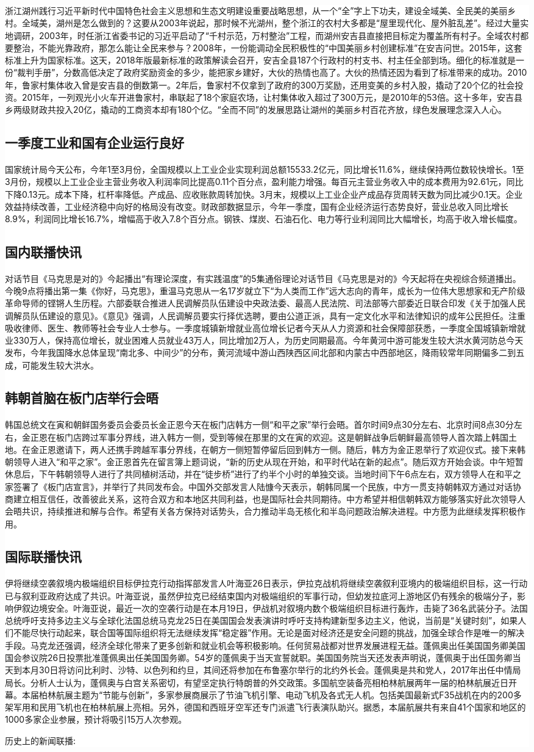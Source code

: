 
浙江湖州践行习近平新时代中国特色社会主义思想和生态文明建设重要战略思想，从一个“全”字上下功夫，建设全域美、全民美的美丽乡村。全域美，湖州是怎么做到的？这要从2003年说起，那时候不光湖州，整个浙江的农村大多都是“屋里现代化、屋外脏乱差”。经过大量实地调研，2003年，时任浙江省委书记的习近平启动了“千村示范，万村整治”工程，而湖州安吉县直接把目标定为覆盖所有村子。全域农村都要整治，不能光靠政府，那怎么能让全民来参与？2008年，一份能调动全民积极性的“中国美丽乡村创建标准”在安吉问世。2015年，这套标准上升为国家标准。这天，2018年版最新标准的政策解读会召开，安吉全县187个行政村的村支书、村主任全部到场。细化的标准就是一份“裁判手册”，分数高低决定了政府奖励资金的多少，能把家乡建好，大伙的热情也高了。大伙的热情还因为看到了标准带来的成功。2010年，鲁家村集体收入曾是安吉县的倒数第一。2年后，鲁家村不仅拿到了政府的300万奖励，还用变美的乡村入股，撬动了20个亿的社会投资。2015年，一列观光小火车开进鲁家村，串联起了18个家庭农场，让村集体收入超过了300万元，是2010年的53倍。这十多年，安吉县乡两级财政共投入20亿，撬动的工商资本却有180个亿。“全而不同”的发展思路让湖州的美丽乡村百花齐放，绿色发展理念深入人心。


## 一季度工业和国有企业运行良好


国家统计局今天公布，今年1至3月份，全国规模以上工业企业实现利润总额15533.2亿元，同比增长11.6%，继续保持两位数较快增长。1至3月份，规模以上工业企业主营业务收入利润率同比提高0.11个百分点，盈利能力增强。每百元主营业务收入中的成本费用为92.61元，同比下降0.13元。成本下降，杠杆率降低。产成品、应收账款周转加快。3月末，规模以上工业企业产成品存货周转天数为同比减少0.1天。企业效益持续改善，工业经济稳中向好的格局没有改变。财政部数据显示，今年一季度，国有企业经济运行态势良好，营业总收入同比增长8.9%，利润同比增长16.7%，增幅高于收入7.8个百分点。钢铁、煤炭、石油石化、电力等行业利润同比大幅增长，均高于收入增长幅度。


## 国内联播快讯


对话节目《马克思是对的》今起播出“有理论深度，有实践温度”的5集通俗理论对话节目《马克思是对的》今天起将在央视综合频道播出。今晚9点将播出第一集《你好，马克思》，重温马克思从一名17岁就立下“为人类而工作”远大志向的青年，成长为一位伟大思想家和无产阶级革命导师的铿锵人生历程。六部委联合推进人民调解员队伍建设中央政法委、最高人民法院、司法部等六部委近日联合印发《关于加强人民调解员队伍建设的意见》。《意见》强调，人民调解员要实行择优选聘，要由公道正派，具有一定文化水平和法律知识的成年公民担任。注重吸收律师、医生、教师等社会专业人士参与。一季度城镇新增就业高位增长记者今天从人力资源和社会保障部获悉，一季度全国城镇新增就业330万人，保持高位增长，就业困难人员就业43万人，同比增加2万人，为历史同期最高。今年黄河中游可能发生较大洪水黄河防总今天发布，今年我国降水总体呈现“南北多、中间少”的分布，黄河流域中游山西陕西区间北部和内蒙古中西部地区，降雨较常年同期偏多二到五成，可能发生较大洪水。


## 韩朝首脑在板门店举行会晤


韩国总统文在寅和朝鲜国务委员会委员长金正恩今天在板门店韩方一侧“和平之家”举行会晤。首尔时间9点30分左右、北京时间8点30分左右，金正恩在板门店跨过军事分界线，进入韩方一侧，受到等候在那里的文在寅的欢迎。这是朝鲜战争后朝鲜最高领导人首次踏上韩国土地。在金正恩邀请下，两人还携手跨越军事分界线，在朝方一侧短暂停留后回到韩方一侧。随后，韩方为金正恩举行了欢迎仪式。接下来韩朝领导人进入“和平之家”。金正恩首先在留言簿上题词说，“新的历史从现在开始，和平时代站在新的起点”。随后双方开始会谈。中午短暂休息后，下午韩朝领导人进行了共同植树活动，并在“徒步桥”进行了约半个小时的单独交谈。当地时间下午6点左右，双方领导人在和平之家签署了《板门店宣言》，并举行了共同发布会。中国外交部发言人陆慷今天表示，朝韩同属一个民族，中方一贯支持朝韩双方通过对话协商建立相互信任，改善彼此关系，这符合双方和本地区共同利益，也是国际社会共同期待。中方希望并相信朝韩双方能够落实好此次领导人会晤共识，持续推进和解与合作。希望有关各方保持对话势头，合力推动半岛无核化和半岛问题政治解决进程。中方愿为此继续发挥积极作用。


## 国际联播快讯


伊将继续空袭叙境内极端组织目标伊拉克行动指挥部发言人叶海亚26日表示，伊拉克战机将继续空袭叙利亚境内的极端组织目标，这一行动已与叙利亚政府达成了共识。叶海亚说，虽然伊拉克已经结束国内对极端组织的军事行动，但幼发拉底河上游地区仍有残余的极端分子，影响伊叙边境安全。叶海亚说，最近一次的空袭行动是在本月19日，伊战机对叙境内数个极端组织目标进行轰炸，击毙了36名武装分子。法国总统呼吁支持多边主义与全球化法国总统马克龙25日在美国国会发表演讲时呼吁支持构建新型多边主义，他说，当前是“关键时刻”，如果人们不能尽快行动起来，联合国等国际组织将无法继续发挥“稳定器”作用。无论是面对经济还是安全问题的挑战，加强全球合作是唯一的解决手段。马克龙还强调，经济全球化带来了更多创新和就业机会等积极影响。任何贸易战都对世界发展进程无益。蓬佩奥出任美国国务卿美国国会参议院26日投票批准蓬佩奥出任美国国务卿。54岁的蓬佩奥于当天宣誓就职。美国国务院当天还发表声明说，蓬佩奥于出任国务卿当天到本月30日将访问比利时、沙特、以色列和约旦，其间还将参加在布鲁塞尔举行的北约外长会。蓬佩奥是共和党人，2017年出任中情局局长。分析人士认为，蓬佩奥与白宫关系密切，有望坚定执行特朗普的外交政策。多国航空装备亮相柏林航展两年一届的柏林航展近日开幕。本届柏林航展主题为“节能与创新”，多家参展商展示了节油飞机引擎、电动飞机及各式无人机。包括美国最新式F35战机在内的200多架军用和民用飞机也在柏林航展上亮相。另外，德国和西班牙空军还专门派遣飞行表演队助兴。据悉，本届航展共有来自41个国家和地区的1000多家企业参展，预计将吸引15万人次参观。






历史上的新闻联播:
